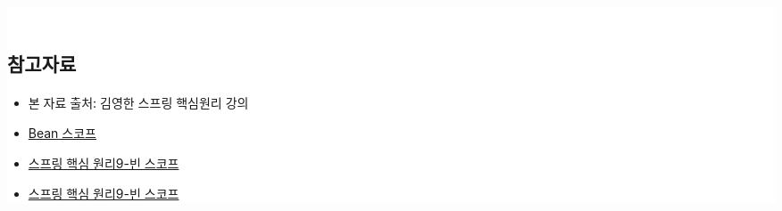 <br/>

## 참고자료

- 본 자료 출처: 김영한 스프링 핵심원리 강의

- [Bean 스코프](https://velog.io/@probsno/Bean-%EC%8A%A4%EC%BD%94%ED%94%84%EB%9E%80)

- [스프링 핵심 원리9-빈 스코프](https://velog.io/@lychee/%EC%8A%A4%ED%94%84%EB%A7%81-%ED%95%B5%EC%8B%AC-%EC%9B%90%EB%A6%AC-09.-%EB%B9%88-%EC%8A%A4%EC%BD%94%ED%94%84)

- [스프링 핵심 원리9-빈 스코프](https://hongchangsub.com/springcore9/)
